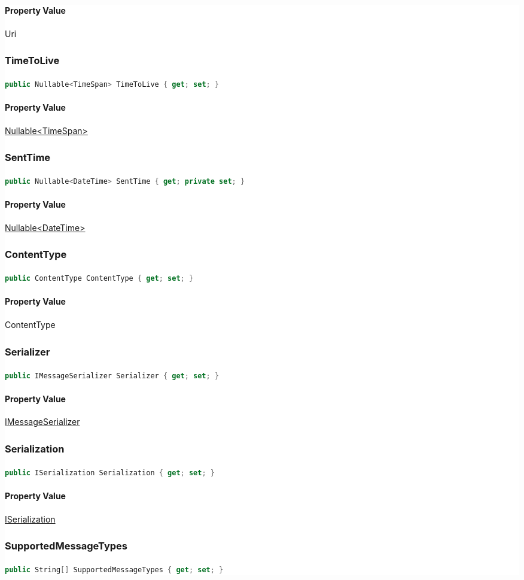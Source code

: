 #### Property Value

Uri<br/>

### **TimeToLive**

```csharp
public Nullable<TimeSpan> TimeToLive { get; set; }
```

#### Property Value

[Nullable\<TimeSpan\>](https://learn.microsoft.com/en-us/dotnet/api/system.nullable-1)<br/>

### **SentTime**

```csharp
public Nullable<DateTime> SentTime { get; private set; }
```

#### Property Value

[Nullable\<DateTime\>](https://learn.microsoft.com/en-us/dotnet/api/system.nullable-1)<br/>

### **ContentType**

```csharp
public ContentType ContentType { get; set; }
```

#### Property Value

ContentType<br/>

### **Serializer**

```csharp
public IMessageSerializer Serializer { get; set; }
```

#### Property Value

[IMessageSerializer](../../masstransit-abstractions/masstransit/imessageserializer)<br/>

### **Serialization**

```csharp
public ISerialization Serialization { get; set; }
```

#### Property Value

[ISerialization](../../masstransit-abstractions/masstransit/iserialization)<br/>

### **SupportedMessageTypes**

```csharp
public String[] SupportedMessageTypes { get; set; }
```
